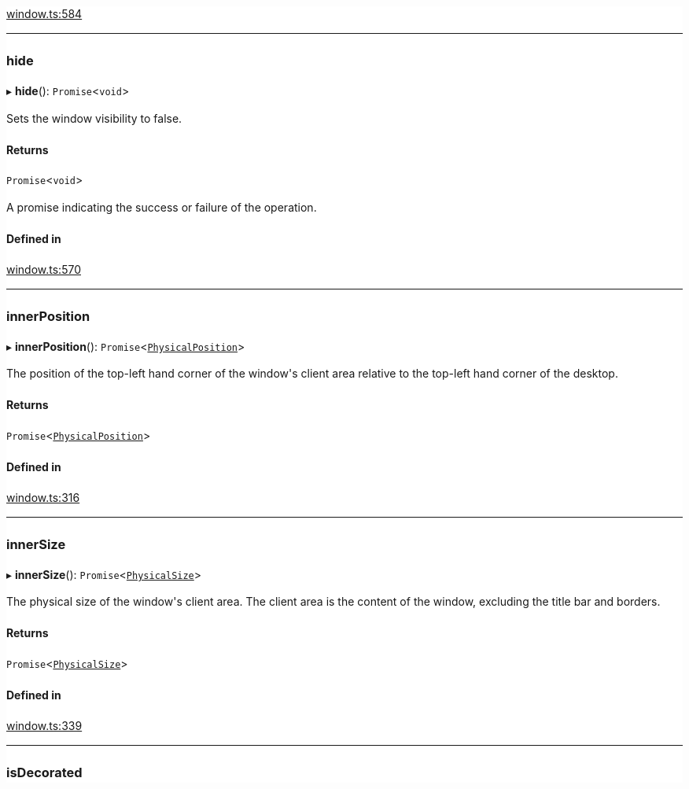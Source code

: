 [window.ts:584](https://github.com/tauri-apps/tauri/blob/710a4f9/tooling/api/src/window.ts#L584)

___

### hide

▸ **hide**(): `Promise`<`void`\>

Sets the window visibility to false.

#### Returns

`Promise`<`void`\>

A promise indicating the success or failure of the operation.

#### Defined in

[window.ts:570](https://github.com/tauri-apps/tauri/blob/710a4f9/tooling/api/src/window.ts#L570)

___

### innerPosition

▸ **innerPosition**(): `Promise`<[`PhysicalPosition`](window.physicalposition.md)\>

The position of the top-left hand corner of the window's client area relative to the top-left hand corner of the desktop.

#### Returns

`Promise`<[`PhysicalPosition`](window.physicalposition.md)\>

#### Defined in

[window.ts:316](https://github.com/tauri-apps/tauri/blob/710a4f9/tooling/api/src/window.ts#L316)

___

### innerSize

▸ **innerSize**(): `Promise`<[`PhysicalSize`](window.physicalsize.md)\>

The physical size of the window's client area.
The client area is the content of the window, excluding the title bar and borders.

#### Returns

`Promise`<[`PhysicalSize`](window.physicalsize.md)\>

#### Defined in

[window.ts:339](https://github.com/tauri-apps/tauri/blob/710a4f9/tooling/api/src/window.ts#L339)

___

### isDecorated
